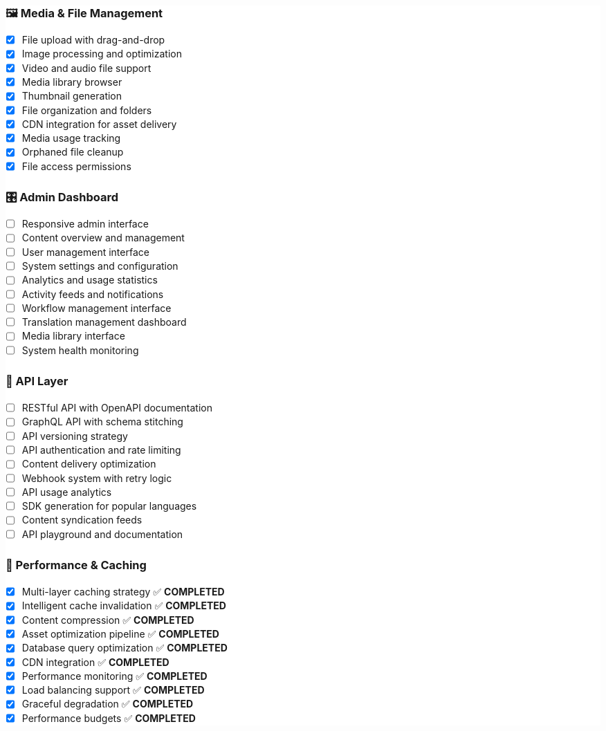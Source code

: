 ### 🖼️ Media & File Management

- [x] File upload with drag-and-drop
- [x] Image processing and optimization
- [x] Video and audio file support
- [x] Media library browser
- [x] Thumbnail generation
- [x] File organization and folders
- [x] CDN integration for asset delivery
- [x] Media usage tracking
- [x] Orphaned file cleanup
- [x] File access permissions

### 🎛️ Admin Dashboard

- [ ] Responsive admin interface
- [ ] Content overview and management
- [ ] User management interface
- [ ] System settings and configuration
- [ ] Analytics and usage statistics
- [ ] Activity feeds and notifications
- [ ] Workflow management interface
- [ ] Translation management dashboard
- [ ] Media library interface
- [ ] System health monitoring

### 🔌 API Layer

- [ ] RESTful API with OpenAPI documentation
- [ ] GraphQL API with schema stitching
- [ ] API versioning strategy
- [ ] API authentication and rate limiting
- [ ] Content delivery optimization
- [ ] Webhook system with retry logic
- [ ] API usage analytics
- [ ] SDK generation for popular languages
- [ ] Content syndication feeds
- [ ] API playground and documentation

### 🚀 Performance & Caching

- [x] Multi-layer caching strategy ✅ **COMPLETED**
- [x] Intelligent cache invalidation ✅ **COMPLETED**
- [x] Content compression ✅ **COMPLETED**
- [x] Asset optimization pipeline ✅ **COMPLETED**
- [x] Database query optimization ✅ **COMPLETED**
- [x] CDN integration ✅ **COMPLETED**
- [x] Performance monitoring ✅ **COMPLETED**
- [x] Load balancing support ✅ **COMPLETED**
- [x] Graceful degradation ✅ **COMPLETED**
- [x] Performance budgets ✅ **COMPLETED**
